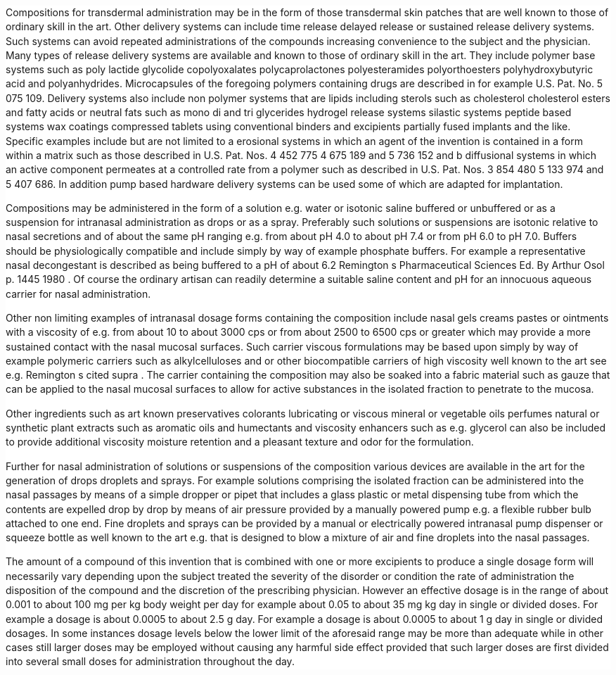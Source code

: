 Compositions for transdermal administration may be in the form of those transdermal skin patches that are well known to those of ordinary skill in the art. Other delivery systems can include time release delayed release or sustained release delivery systems. Such systems can avoid repeated administrations of the compounds increasing convenience to the subject and the physician. Many types of release delivery systems are available and known to those of ordinary skill in the art. They include polymer base systems such as poly lactide glycolide copolyoxalates polycaprolactones polyesteramides polyorthoesters polyhydroxybutyric acid and polyanhydrides. Microcapsules of the foregoing polymers containing drugs are described in for example U.S. Pat. No. 5 075 109. Delivery systems also include non polymer systems that are lipids including sterols such as cholesterol cholesterol esters and fatty acids or neutral fats such as mono di and tri glycerides hydrogel release systems silastic systems peptide based systems wax coatings compressed tablets using conventional binders and excipients partially fused implants and the like. Specific examples include but are not limited to a erosional systems in which an agent of the invention is contained in a form within a matrix such as those described in U.S. Pat. Nos. 4 452 775 4 675 189 and 5 736 152 and b diffusional systems in which an active component permeates at a controlled rate from a polymer such as described in U.S. Pat. Nos. 3 854 480 5 133 974 and 5 407 686. In addition pump based hardware delivery systems can be used some of which are adapted for implantation.

Compositions may be administered in the form of a solution e.g. water or isotonic saline buffered or unbuffered or as a suspension for intranasal administration as drops or as a spray. Preferably such solutions or suspensions are isotonic relative to nasal secretions and of about the same pH ranging e.g. from about pH 4.0 to about pH 7.4 or from pH 6.0 to pH 7.0. Buffers should be physiologically compatible and include simply by way of example phosphate buffers. For example a representative nasal decongestant is described as being buffered to a pH of about 6.2 Remington s Pharmaceutical Sciences Ed. By Arthur Osol p. 1445 1980 . Of course the ordinary artisan can readily determine a suitable saline content and pH for an innocuous aqueous carrier for nasal administration.

Other non limiting examples of intranasal dosage forms containing the composition include nasal gels creams pastes or ointments with a viscosity of e.g. from about 10 to about 3000 cps or from about 2500 to 6500 cps or greater which may provide a more sustained contact with the nasal mucosal surfaces. Such carrier viscous formulations may be based upon simply by way of example polymeric carriers such as alkylcelluloses and or other biocompatible carriers of high viscosity well known to the art see e.g. Remington s cited supra . The carrier containing the composition may also be soaked into a fabric material such as gauze that can be applied to the nasal mucosal surfaces to allow for active substances in the isolated fraction to penetrate to the mucosa.

Other ingredients such as art known preservatives colorants lubricating or viscous mineral or vegetable oils perfumes natural or synthetic plant extracts such as aromatic oils and humectants and viscosity enhancers such as e.g. glycerol can also be included to provide additional viscosity moisture retention and a pleasant texture and odor for the formulation.

Further for nasal administration of solutions or suspensions of the composition various devices are available in the art for the generation of drops droplets and sprays. For example solutions comprising the isolated fraction can be administered into the nasal passages by means of a simple dropper or pipet that includes a glass plastic or metal dispensing tube from which the contents are expelled drop by drop by means of air pressure provided by a manually powered pump e.g. a flexible rubber bulb attached to one end. Fine droplets and sprays can be provided by a manual or electrically powered intranasal pump dispenser or squeeze bottle as well known to the art e.g. that is designed to blow a mixture of air and fine droplets into the nasal passages.

The amount of a compound of this invention that is combined with one or more excipients to produce a single dosage form will necessarily vary depending upon the subject treated the severity of the disorder or condition the rate of administration the disposition of the compound and the discretion of the prescribing physician. However an effective dosage is in the range of about 0.001 to about 100 mg per kg body weight per day for example about 0.05 to about 35 mg kg day in single or divided doses. For example a dosage is about 0.0005 to about 2.5 g day. For example a dosage is about 0.0005 to about 1 g day in single or divided dosages. In some instances dosage levels below the lower limit of the aforesaid range may be more than adequate while in other cases still larger doses may be employed without causing any harmful side effect provided that such larger doses are first divided into several small doses for administration throughout the day.
